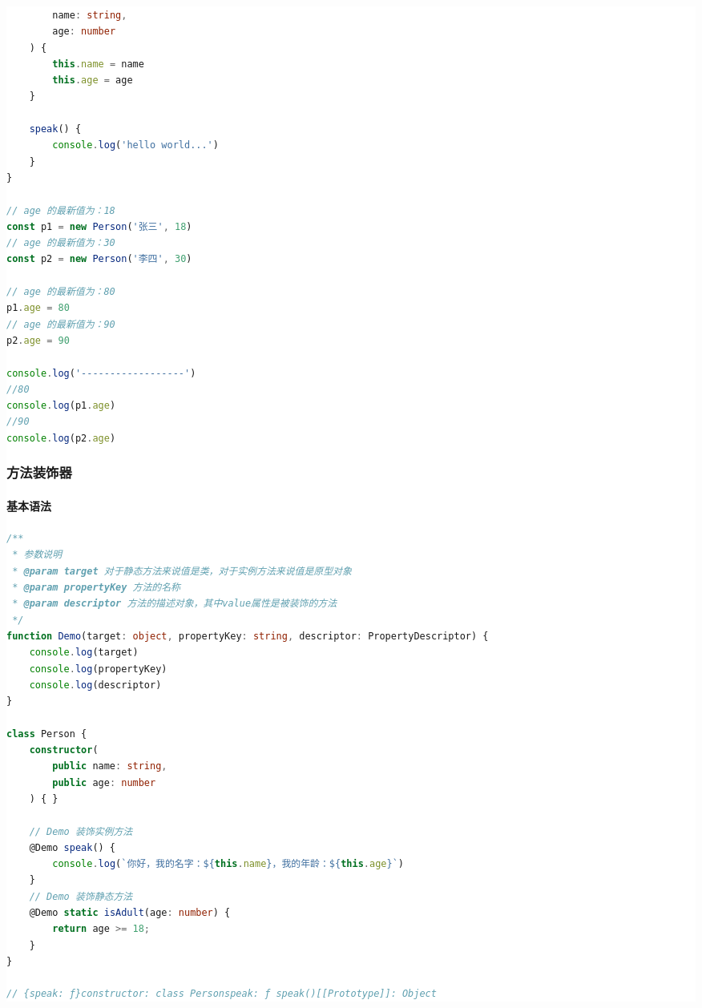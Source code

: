 ```typescript
        name: string,
        age: number
    ) {
        this.name = name
        this.age = age
    }

    speak() {
        console.log('hello world...')
    }
}

// age 的最新值为：18
const p1 = new Person('张三', 18)
// age 的最新值为：30
const p2 = new Person('李四', 30)

// age 的最新值为：80
p1.age = 80
// age 的最新值为：90
p2.age = 90

console.log('------------------')
//80
console.log(p1.age) 
//90
console.log(p2.age) 
```

### 方法装饰器

#### 基本语法

```typescript
/**
 * 参数说明
 * @param target 对于静态方法来说值是类，对于实例方法来说值是原型对象
 * @param propertyKey 方法的名称
 * @param descriptor 方法的描述对象，其中value属性是被装饰的方法
 */
function Demo(target: object, propertyKey: string, descriptor: PropertyDescriptor) {
    console.log(target)
    console.log(propertyKey)
    console.log(descriptor)
}

class Person {
    constructor(
        public name: string,
        public age: number
    ) { }

    // Demo 装饰实例方法
    @Demo speak() {
        console.log(`你好，我的名字：${this.name}，我的年龄：${this.age}`)
    }
    // Demo 装饰静态方法
    @Demo static isAdult(age: number) {
        return age >= 18;
    }
}

// {speak: ƒ}constructor: class Personspeak: ƒ speak()[[Prototype]]: Object
```